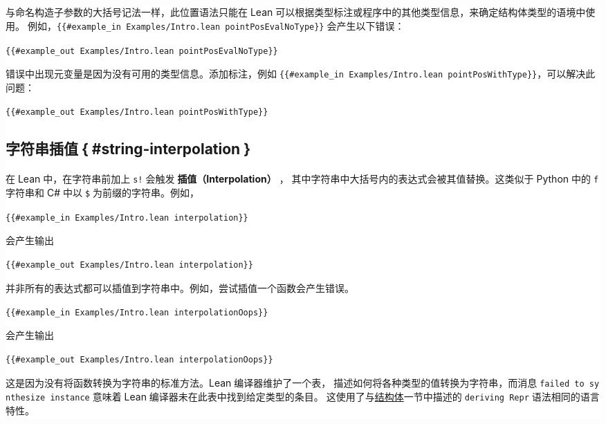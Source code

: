 
与命名构造子参数的大括号记法一样，此位置语法只能在 Lean
可以根据类型标注或程序中的其他类型信息，来确定结构体类型的语境中使用。
例如，`{{#example_in Examples/Intro.lean pointPosEvalNoType}}` 会产生以下错误：

```output error
{{#example_out Examples/Intro.lean pointPosEvalNoType}}
```



错误中出现元变量是因为没有可用的类型信息。添加标注，例如
`{{#example_in Examples/Intro.lean pointPosWithType}}`，可以解决此问题：

```output info
{{#example_out Examples/Intro.lean pointPosWithType}}
```



## 字符串插值 { #string-interpolation }



在 Lean 中，在字符串前加上 `s!` 会触发 **插值（Interpolation）** ，
其中字符串中大括号内的表达式会被其值替换。这类似于 Python 中的 `f` 字符串和
C# 中以 `$` 为前缀的字符串。例如，

```lean
{{#example_in Examples/Intro.lean interpolation}}
```



会产生输出

```output info
{{#example_out Examples/Intro.lean interpolation}}
```



并非所有的表达式都可以插值到字符串中。例如，尝试插值一个函数会产生错误。

```lean
{{#example_in Examples/Intro.lean interpolationOops}}
```



会产生输出

```output info
{{#example_out Examples/Intro.lean interpolationOops}}
```



这是因为没有将函数转换为字符串的标准方法。Lean 编译器维护了一个表，
描述如何将各种类型的值转换为字符串，而消息 `failed to synthesize instance`
意味着 Lean 编译器未在此表中找到给定类型的条目。
这使用了与[结构体](structures.md)一节中描述的 `deriving Repr` 语法相同的语言特性。